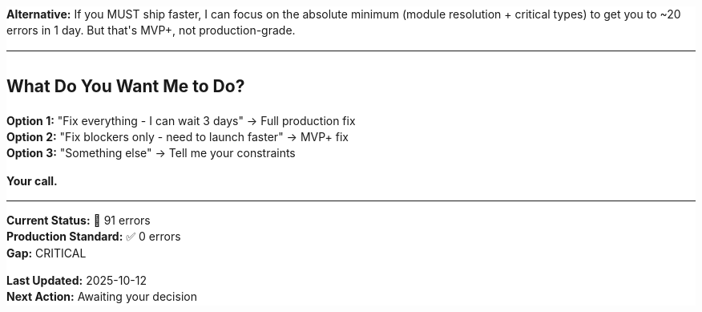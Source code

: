 **Alternative:**
If you MUST ship faster, I can focus on the absolute minimum (module resolution + critical types) to get you to ~20 errors in 1 day. But that's MVP+, not production-grade.

---

## What Do You Want Me to Do?

**Option 1:** "Fix everything - I can wait 3 days" → Full production fix  
**Option 2:** "Fix blockers only - need to launch faster" → MVP+ fix  
**Option 3:** "Something else" → Tell me your constraints

**Your call.**

---

**Current Status:** 🔴 91 errors  
**Production Standard:** ✅ 0 errors  
**Gap:** CRITICAL  

**Last Updated:** 2025-10-12  
**Next Action:** Awaiting your decision
